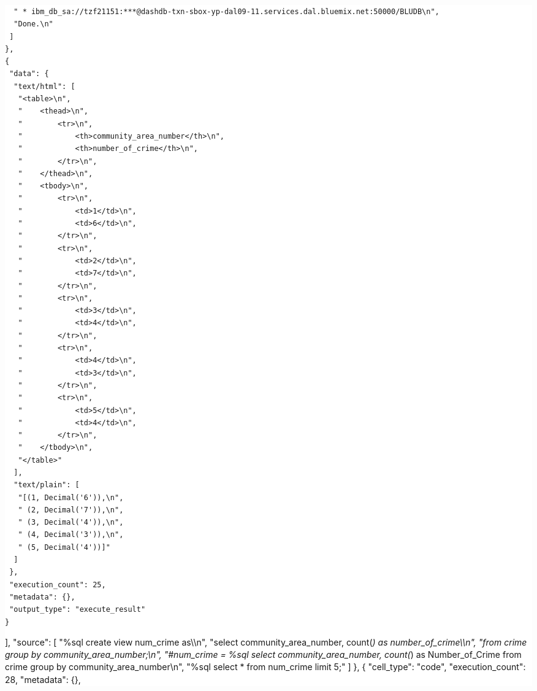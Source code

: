       " * ibm_db_sa://tzf21151:***@dashdb-txn-sbox-yp-dal09-11.services.dal.bluemix.net:50000/BLUDB\n",
      "Done.\n"
     ]
    },
    {
     "data": {
      "text/html": [
       "<table>\n",
       "    <thead>\n",
       "        <tr>\n",
       "            <th>community_area_number</th>\n",
       "            <th>number_of_crime</th>\n",
       "        </tr>\n",
       "    </thead>\n",
       "    <tbody>\n",
       "        <tr>\n",
       "            <td>1</td>\n",
       "            <td>6</td>\n",
       "        </tr>\n",
       "        <tr>\n",
       "            <td>2</td>\n",
       "            <td>7</td>\n",
       "        </tr>\n",
       "        <tr>\n",
       "            <td>3</td>\n",
       "            <td>4</td>\n",
       "        </tr>\n",
       "        <tr>\n",
       "            <td>4</td>\n",
       "            <td>3</td>\n",
       "        </tr>\n",
       "        <tr>\n",
       "            <td>5</td>\n",
       "            <td>4</td>\n",
       "        </tr>\n",
       "    </tbody>\n",
       "</table>"
      ],
      "text/plain": [
       "[(1, Decimal('6')),\n",
       " (2, Decimal('7')),\n",
       " (3, Decimal('4')),\n",
       " (4, Decimal('3')),\n",
       " (5, Decimal('4'))]"
      ]
     },
     "execution_count": 25,
     "metadata": {},
     "output_type": "execute_result"
    }
   ],
   "source": [
    "%sql create view num_crime as\\\n",
    "select community_area_number, count(*) as number_of_crime\\\n",
    "from crime group by community_area_number;\n",
    "#num_crime = %sql select community_area_number, count(*) as Number_of_Crime from crime group by community_area_number\n",
    "%sql select * from num_crime limit 5;"
   ]
  },
  {
   "cell_type": "code",
   "execution_count": 28,
   "metadata": {},